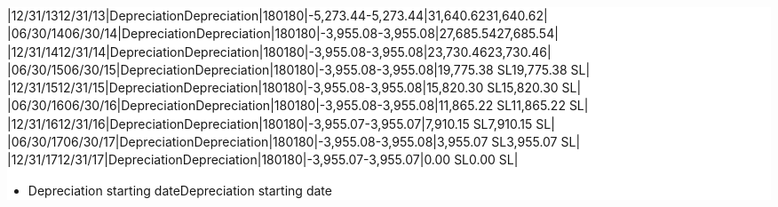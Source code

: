 |<span data-ttu-id="3621e-371">12/31/13</span><span class="sxs-lookup"><span data-stu-id="3621e-371">12/31/13</span></span>|<span data-ttu-id="3621e-372">Depreciation</span><span class="sxs-lookup"><span data-stu-id="3621e-372">Depreciation</span></span>|<span data-ttu-id="3621e-373">180</span><span class="sxs-lookup"><span data-stu-id="3621e-373">180</span></span>|<span data-ttu-id="3621e-374">-5,273.44</span><span class="sxs-lookup"><span data-stu-id="3621e-374">-5,273.44</span></span>|<span data-ttu-id="3621e-375">31,640.62</span><span class="sxs-lookup"><span data-stu-id="3621e-375">31,640.62</span></span>|  
|<span data-ttu-id="3621e-376">06/30/14</span><span class="sxs-lookup"><span data-stu-id="3621e-376">06/30/14</span></span>|<span data-ttu-id="3621e-377">Depreciation</span><span class="sxs-lookup"><span data-stu-id="3621e-377">Depreciation</span></span>|<span data-ttu-id="3621e-378">180</span><span class="sxs-lookup"><span data-stu-id="3621e-378">180</span></span>|<span data-ttu-id="3621e-379">-3,955.08</span><span class="sxs-lookup"><span data-stu-id="3621e-379">-3,955.08</span></span>|<span data-ttu-id="3621e-380">27,685.54</span><span class="sxs-lookup"><span data-stu-id="3621e-380">27,685.54</span></span>|  
|<span data-ttu-id="3621e-381">12/31/14</span><span class="sxs-lookup"><span data-stu-id="3621e-381">12/31/14</span></span>|<span data-ttu-id="3621e-382">Depreciation</span><span class="sxs-lookup"><span data-stu-id="3621e-382">Depreciation</span></span>|<span data-ttu-id="3621e-383">180</span><span class="sxs-lookup"><span data-stu-id="3621e-383">180</span></span>|<span data-ttu-id="3621e-384">-3,955.08</span><span class="sxs-lookup"><span data-stu-id="3621e-384">-3,955.08</span></span>|<span data-ttu-id="3621e-385">23,730.46</span><span class="sxs-lookup"><span data-stu-id="3621e-385">23,730.46</span></span>|  
|<span data-ttu-id="3621e-386">06/30/15</span><span class="sxs-lookup"><span data-stu-id="3621e-386">06/30/15</span></span>|<span data-ttu-id="3621e-387">Depreciation</span><span class="sxs-lookup"><span data-stu-id="3621e-387">Depreciation</span></span>|<span data-ttu-id="3621e-388">180</span><span class="sxs-lookup"><span data-stu-id="3621e-388">180</span></span>|<span data-ttu-id="3621e-389">-3,955.08</span><span class="sxs-lookup"><span data-stu-id="3621e-389">-3,955.08</span></span>|<span data-ttu-id="3621e-390">19,775.38 SL</span><span class="sxs-lookup"><span data-stu-id="3621e-390">19,775.38 SL</span></span>|  
|<span data-ttu-id="3621e-391">12/31/15</span><span class="sxs-lookup"><span data-stu-id="3621e-391">12/31/15</span></span>|<span data-ttu-id="3621e-392">Depreciation</span><span class="sxs-lookup"><span data-stu-id="3621e-392">Depreciation</span></span>|<span data-ttu-id="3621e-393">180</span><span class="sxs-lookup"><span data-stu-id="3621e-393">180</span></span>|<span data-ttu-id="3621e-394">-3,955.08</span><span class="sxs-lookup"><span data-stu-id="3621e-394">-3,955.08</span></span>|<span data-ttu-id="3621e-395">15,820.30 SL</span><span class="sxs-lookup"><span data-stu-id="3621e-395">15,820.30 SL</span></span>|  
|<span data-ttu-id="3621e-396">06/30/16</span><span class="sxs-lookup"><span data-stu-id="3621e-396">06/30/16</span></span>|<span data-ttu-id="3621e-397">Depreciation</span><span class="sxs-lookup"><span data-stu-id="3621e-397">Depreciation</span></span>|<span data-ttu-id="3621e-398">180</span><span class="sxs-lookup"><span data-stu-id="3621e-398">180</span></span>|<span data-ttu-id="3621e-399">-3,955.08</span><span class="sxs-lookup"><span data-stu-id="3621e-399">-3,955.08</span></span>|<span data-ttu-id="3621e-400">11,865.22 SL</span><span class="sxs-lookup"><span data-stu-id="3621e-400">11,865.22 SL</span></span>|  
|<span data-ttu-id="3621e-401">12/31/16</span><span class="sxs-lookup"><span data-stu-id="3621e-401">12/31/16</span></span>|<span data-ttu-id="3621e-402">Depreciation</span><span class="sxs-lookup"><span data-stu-id="3621e-402">Depreciation</span></span>|<span data-ttu-id="3621e-403">180</span><span class="sxs-lookup"><span data-stu-id="3621e-403">180</span></span>|<span data-ttu-id="3621e-404">-3,955.07</span><span class="sxs-lookup"><span data-stu-id="3621e-404">-3,955.07</span></span>|<span data-ttu-id="3621e-405">7,910.15 SL</span><span class="sxs-lookup"><span data-stu-id="3621e-405">7,910.15 SL</span></span>|  
|<span data-ttu-id="3621e-406">06/30/17</span><span class="sxs-lookup"><span data-stu-id="3621e-406">06/30/17</span></span>|<span data-ttu-id="3621e-407">Depreciation</span><span class="sxs-lookup"><span data-stu-id="3621e-407">Depreciation</span></span>|<span data-ttu-id="3621e-408">180</span><span class="sxs-lookup"><span data-stu-id="3621e-408">180</span></span>|<span data-ttu-id="3621e-409">-3,955.08</span><span class="sxs-lookup"><span data-stu-id="3621e-409">-3,955.08</span></span>|<span data-ttu-id="3621e-410">3,955.07 SL</span><span class="sxs-lookup"><span data-stu-id="3621e-410">3,955.07 SL</span></span>|  
|<span data-ttu-id="3621e-411">12/31/17</span><span class="sxs-lookup"><span data-stu-id="3621e-411">12/31/17</span></span>|<span data-ttu-id="3621e-412">Depreciation</span><span class="sxs-lookup"><span data-stu-id="3621e-412">Depreciation</span></span>|<span data-ttu-id="3621e-413">180</span><span class="sxs-lookup"><span data-stu-id="3621e-413">180</span></span>|<span data-ttu-id="3621e-414">-3,955.07</span><span class="sxs-lookup"><span data-stu-id="3621e-414">-3,955.07</span></span>|<span data-ttu-id="3621e-415">0.00 SL</span><span class="sxs-lookup"><span data-stu-id="3621e-415">0.00 SL</span></span>|  

* <span data-ttu-id="3621e-416">Depreciation starting date</span><span class="sxs-lookup"><span data-stu-id="3621e-416">Depreciation starting date</span></span>  
